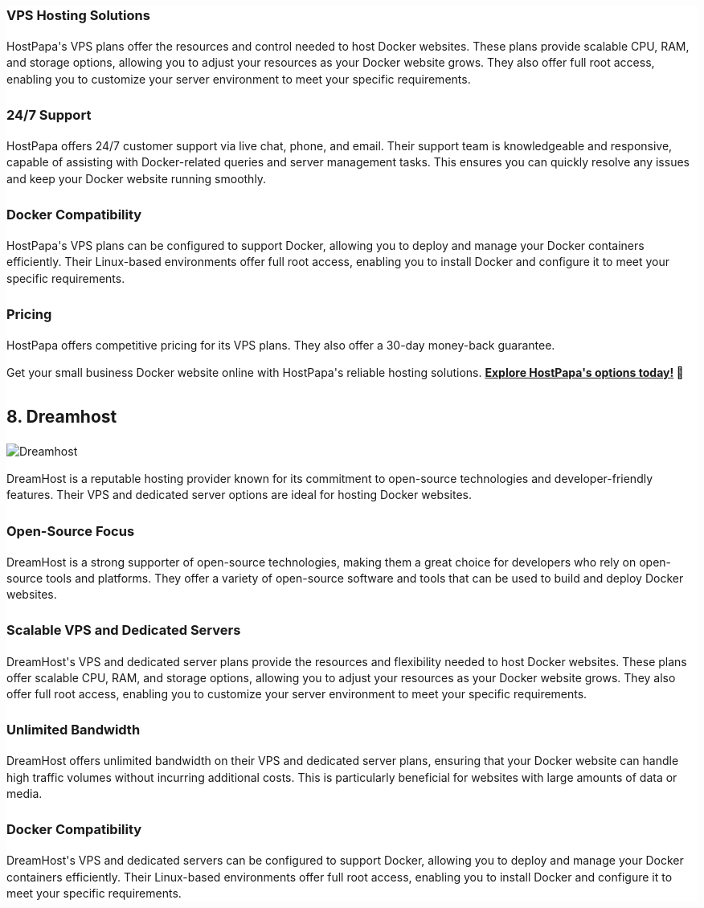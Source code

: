 ### VPS Hosting Solutions
HostPapa's VPS plans offer the resources and control needed to host Docker websites. These plans provide scalable CPU, RAM, and storage options, allowing you to adjust your resources as your Docker website grows. They also offer full root access, enabling you to customize your server environment to meet your specific requirements.

### 24/7 Support
HostPapa offers 24/7 customer support via live chat, phone, and email. Their support team is knowledgeable and responsive, capable of assisting with Docker-related queries and server management tasks. This ensures you can quickly resolve any issues and keep your Docker website running smoothly.

### Docker Compatibility
HostPapa's VPS plans can be configured to support Docker, allowing you to deploy and manage your Docker containers efficiently. Their Linux-based environments offer full root access, enabling you to install Docker and configure it to meet your specific requirements.

### Pricing
HostPapa offers competitive pricing for its VPS plans. They also offer a 30-day money-back guarantee.

Get your small business Docker website online with HostPapa's reliable hosting solutions. **[Explore HostPapa's options today!](https://snipitx.com/hostpapa-jy) 💯**

## 8. Dreamhost

![Dreamhost](https://i.imgur.com/rXIg8ip.jpeg "Dreamhost Hosting")

DreamHost is a reputable hosting provider known for its commitment to open-source technologies and developer-friendly features. Their VPS and dedicated server options are ideal for hosting Docker websites.

### Open-Source Focus
DreamHost is a strong supporter of open-source technologies, making them a great choice for developers who rely on open-source tools and platforms. They offer a variety of open-source software and tools that can be used to build and deploy Docker websites.

### Scalable VPS and Dedicated Servers
DreamHost's VPS and dedicated server plans provide the resources and flexibility needed to host Docker websites. These plans offer scalable CPU, RAM, and storage options, allowing you to adjust your resources as your Docker website grows. They also offer full root access, enabling you to customize your server environment to meet your specific requirements.

### Unlimited Bandwidth
DreamHost offers unlimited bandwidth on their VPS and dedicated server plans, ensuring that your Docker website can handle high traffic volumes without incurring additional costs. This is particularly beneficial for websites with large amounts of data or media.

### Docker Compatibility
DreamHost's VPS and dedicated servers can be configured to support Docker, allowing you to deploy and manage your Docker containers efficiently. Their Linux-based environments offer full root access, enabling you to install Docker and configure it to meet your specific requirements.
